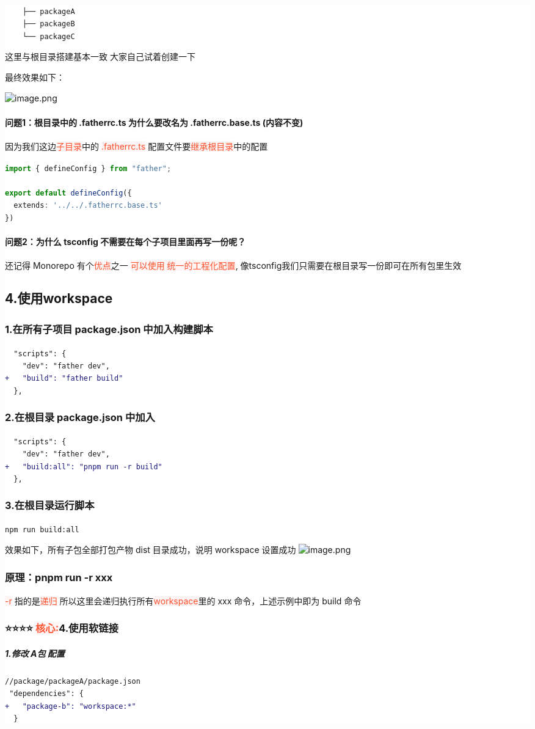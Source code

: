 ```js
    ├── packageA 
    ├── packageB
    └── packageC
```
这里与根目录搭建基本一致 大家自己试着创建一下
<br>

最终效果如下：

![image.png](https://p6-juejin.byteimg.com/tos-cn-i-k3u1fbpfcp/4fcf4419be354d05be6e8bc709d27798~tplv-k3u1fbpfcp-watermark.image?)
#### 问题1：根目录中的 .fatherrc.ts 为什么要改名为 .fatherrc.base.ts (内容不变)
因为我们这边<span style="color: #ff502c;background-color: #fff5f5">子目录</span>中的 <span style="color: #ff502c;background-color: #fff5f5">.fatherrc.ts</span> 配置文件要<span style="color: #ff502c;background-color: #fff5f5">继承根目录</span>中的配置
```ts
import { defineConfig } from "father";

export default defineConfig({
  extends: '../../.fatherrc.base.ts'
})
```
#### 问题2：为什么 tsconfig 不需要在每个子项目里面再写一份呢？
还记得 Monorepo 有个<span style="color: #ff502c;background-color: #fff5f5">优点</span>之一  <span style="color: #ff502c;background-color: #fff5f5">可以使用 统一的工程化配置</span>, 像tsconfig我们只需要在根目录写一份即可在所有包里生效

## 4.使用workspace
### 1.在所有子项目 package.json 中加入构建脚本
```diff
  "scripts": {
    "dev": "father dev",
+   "build": "father build"  
  },
```
### 2.在根目录 package.json 中加入
```diff
  "scripts": {
    "dev": "father dev",
+   "build:all": "pnpm run -r build"
  },
```
### 3.在根目录运行脚本
```
npm run build:all
```
效果如下，所有子包全部打包产物 dist 目录成功，说明 workspace 设置成功
![image.png](https://p1-juejin.byteimg.com/tos-cn-i-k3u1fbpfcp/56ba729b10ab43b18ed776edcab55b29~tplv-k3u1fbpfcp-watermark.image?)
### 原理：pnpm run -r xxx 
<span style="color: #ff502c;background-color: #fff5f5">-r</span> 指的是<span style="color: #ff502c;background-color: #fff5f5">递归</span> 所以这里会递归执行所有<span style="color: #ff502c;background-color: #fff5f5">workspace</span>里的 xxx 命令，上述示例中即为 build 命令
### ⭐️⭐️⭐️⭐ <span style="color: #ff502c;background-color: #fff5f5">核心:</span>4.使用软链接
##### 1.修改 A包 配置
```diff
//package/packageA/package.json
 "dependencies": {
+   "package-b": "workspace:*"
  }
```